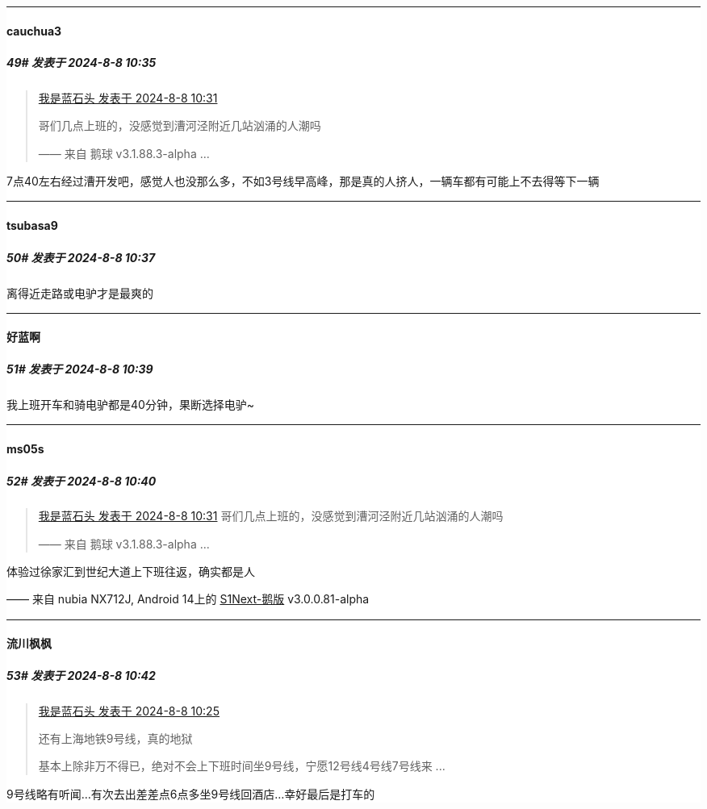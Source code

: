 
*****

####  cauchua3  
##### 49#       发表于 2024-8-8 10:35

<blockquote><a href="httphttps://bbs.saraba1st.com/2b/forum.php?mod=redirect&amp;goto=findpost&amp;pid=65831163&amp;ptid=2194320" target="_blank">我是蓝石头 发表于 2024-8-8 10:31</a>

哥们几点上班的，没感觉到漕河泾附近几站汹涌的人潮吗

—— 来自 鹅球 v3.1.88.3-alpha ...</blockquote>
7点40左右经过漕开发吧，感觉人也没那么多，不如3号线早高峰，那是真的人挤人，一辆车都有可能上不去得等下一辆

*****

####  tsubasa9  
##### 50#       发表于 2024-8-8 10:37

离得近走路或电驴才是最爽的


*****

####  好蓝啊  
##### 51#       发表于 2024-8-8 10:39

我上班开车和骑电驴都是40分钟，果断选择电驴~

*****

####  ms05s  
##### 52#       发表于 2024-8-8 10:40

<blockquote><a href="httphttps://bbs.saraba1st.com/2b/forum.php?mod=redirect&amp;goto=findpost&amp;pid=65831163&amp;ptid=2194320" target="_blank">我是蓝石头 发表于 2024-8-8 10:31</a>
哥们几点上班的，没感觉到漕河泾附近几站汹涌的人潮吗

—— 来自 鹅球 v3.1.88.3-alpha ...</blockquote>
体验过徐家汇到世纪大道上下班往返，确实都是人

—— 来自 nubia NX712J, Android 14上的 [S1Next-鹅版](https://github.com/ykrank/S1-Next/releases) v3.0.0.81-alpha

*****

####  流川枫枫  
##### 53#       发表于 2024-8-8 10:42

<blockquote><a href="httphttps://bbs.saraba1st.com/2b/forum.php?mod=redirect&amp;goto=findpost&amp;pid=65831075&amp;ptid=2194320" target="_blank">我是蓝石头 发表于 2024-8-8 10:25</a>

还有上海地铁9号线，真的地狱

基本上除非万不得已，绝对不会上下班时间坐9号线，宁愿12号线4号线7号线来 ...</blockquote>
9号线略有听闻…有次去出差差点6点多坐9号线回酒店…幸好最后是打车的
